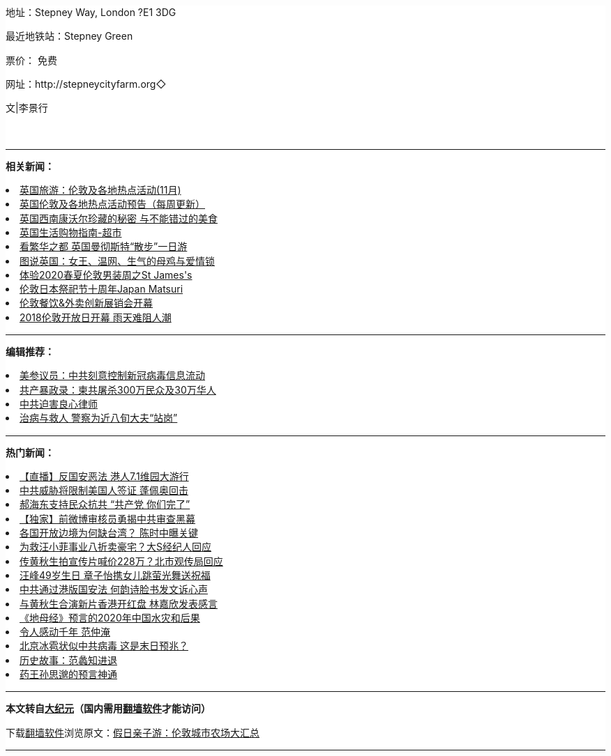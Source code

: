 <p>地址：Stepney Way, London <ahref="https://goo.gl/maps/MvaQqbqfLWN2" target="_blank" rel="noopener noreferrer">?E1 3DG</a></p>
<p>最近地铁站：Stepney Green</p>
<p>票价： 免费</p>
<p>网址：<ahref="http://stepneycityfarm.org" target="_blank" rel="noopener noreferrer">http://stepneycityfarm.org</a>◇</p>
<p>文|李景行</p>
</div>
<p>&nbsp;</p>

<hr>


<strong>相关新闻：</strong>
<li><a href="/gb/17/4/8/n9015670.md#1">英国旅游：伦敦及各地热点活动(11月)</a></li>
<li><a href="/gb/17/5/2/n9099848.md#1">英国伦敦及各地热点活动预告（每周更新）</a></li>
<li><a href="/gb/17/6/25/n9305412.md#1">英国西南康沃尔珍藏的秘密 与不能错过的美食</a></li>
<li><a href="/gb/17/7/3/n9349417.md#1">英国生活购物指南-超市</a></li>
<li><a href="/gb/17/7/3/n9350977.md#1">看繁华之都 英国曼彻斯特“散步”一日游</a></li>
<li><a href="/gb/17/7/5/n9357267.md#1">图说英国：女王、温网、生气的母鸡与爱情锁</a></li>
<li><a href="/gb/19/6/17/n11328923.md#1">体验2020春夏伦敦男装周之St James's</a></li>
<li><a href="/gb/18/10/23/n10802926.md#1">伦敦日本祭祀节十周年Japan Matsuri</a></li>
<li><a href="/gb/18/10/22/n10800370.md#1">伦敦餐饮&外卖创新展销会开幕</a></li>
<li><a href="/gb/18/10/22/n10800357.md#1">2018伦敦开放日开幕 雨天难阻人潮</a></li>
<hr>


<strong>编辑推荐：</strong>
<li><a href="/gb/20/2/22/n11887949.md#1">美参议员：中共刻意控制新冠病毒信息流动</a></li>
<li><a href="/gb/19/5/8/n11241790.md#1" target="_blank">共产暴政录：柬共屠杀300万民众及30万华人</a></li><li><a href="/gb/9/2/9/n2422991.md?dfh#1" target="_blank">中共迫害良心律师</a></li><li><a href="/gb/19/5/8/n11243139.md#1" target="_blank">治病与救人 警察为近八旬大夫“站岗”</a></li>
<hr>

<strong>热门新闻：</strong>
<li><a href="/gb/20/6/29/n12219819.md#1">【直播】反国安恶法 港人7.1维园大游行</a></li>
<li><a href="/gb/20/6/30/n12220995.md#1">中共威胁将限制美国人签证 蓬佩奥回击</a></li>
<li><a href="/gb/20/6/30/n12221534.md#1">郝海东支持民众抗共 “共产党 你们完了”</a></li>
<li><a href="/gb/20/6/23/n12207542.md#1">【独家】前微博审核员勇揭中共审查黑幕</a></li>
<li><a href="/gb/20/6/30/n12220869.md#1">各国开放边境为何缺台湾？ 陈时中曝关键</a></li>
<li><a href="/gb/20/6/29/n12220609.md#1">为救汪小菲事业八折卖豪宅？大S经纪人回应</a></li>
<li><a href="/gb/20/6/29/n12219022.md#1">传黄秋生拍宣传片喊价228万？北市观传局回应</a></li>
<li><a href="/gb/20/6/29/n12220251.md#1">汪峰49岁生日 章子怡携女儿跳萤光舞送祝福</a></li>
<li><a href="/gb/20/6/30/n12222874.md#1">中共通过港版国安法 何韵诗脸书发文诉心声</a></li>
<li><a href="/gb/20/6/29/n12220365.md#1">与黄秋生合演新片香港开红盘 林嘉欣发表感言</a></li>
<li><a href="/gb/20/6/27/n12215574.md#1">《地母经》预言的2020年中国水灾和后果</a></li>
<li><a href="/gb/12/1/21/n3492348.md#1">令人感动千年    范仲淹</a></li>
<li><a href="/gb/20/6/29/n12219023.md#1">北京冰雹状似中共病毒 这是末日预兆？</a></li>
<li><a href="/gb/11/3/19/n3202908.md#1">历史故事：范蠡知进退</a></li>
<li><a href="/gb/20/6/24/n12209542.md#1">药王孙思邈的预言神通</a></li>
<hr>

<strong>本文转自<a href="https://www.epochtimes.com">大纪元</a>（国内需用<a href="https://github.com/bannedbook/fanqiang/wiki">翻墙软件</a>才能访问）</strong><p>下载<a href="https://github.com/bannedbook/fanqiang/wiki">翻墙软件</a>浏览原文：<a href="https://www.epochtimes.com/gb/17/7/10/n9375515.htm">假日亲子游：伦敦城市农场大汇总</a></p><hr>
